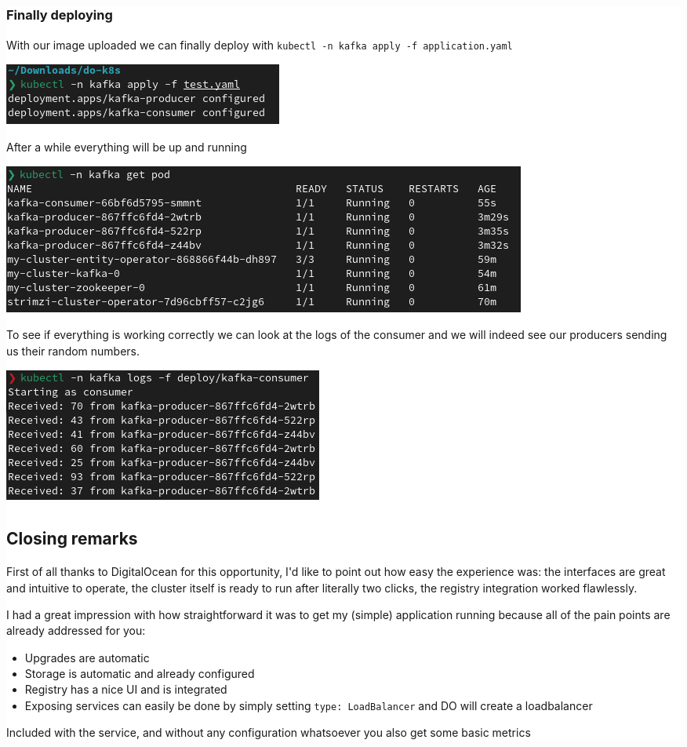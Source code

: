 ### Finally deploying

With our image uploaded we can finally deploy with `kubectl -n kafka apply -f application.yaml`

![Application deployment](images/app-deploy.png)

After a while everything will be up and running

![Application running](images/app-pods.png)

To see if everything is working correctly we can look at the logs of the consumer and we will indeed see our producers sending us their random numbers.

![Application logs](images/app-logs.png)

## Closing remarks

First of all thanks to DigitalOcean for this opportunity, I'd like to point out how easy the experience was: the interfaces are great and intuitive to operate, the cluster itself is ready to run after literally two clicks, the registry integration worked flawlessly.

I had a great impression with how straightforward it was to get my (simple) application running because all of the pain points are already addressed for you:

- Upgrades are automatic
- Storage is automatic and already configured
- Registry has a nice UI and is integrated
- Exposing services can easily be done by simply setting `type: LoadBalancer` and DO will create a loadbalancer

Included with the service, and without any configuration whatsoever you also get some basic metrics
